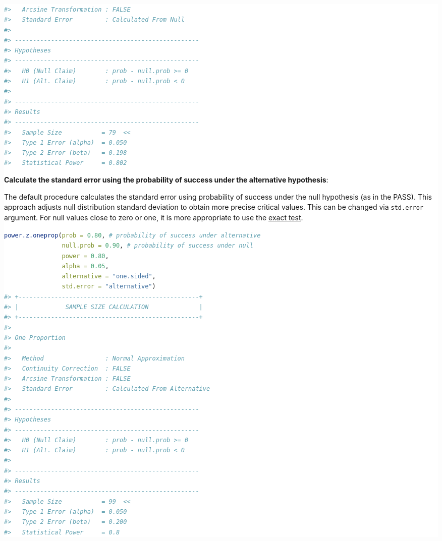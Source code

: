 ``` r
#>   Arcsine Transformation : FALSE
#>   Standard Error         : Calculated From Null
#> 
#> ---------------------------------------------------
#> Hypotheses
#> ---------------------------------------------------
#>   H0 (Null Claim)        : prob - null.prob >= 0
#>   H1 (Alt. Claim)        : prob - null.prob < 0
#> 
#> ---------------------------------------------------
#> Results
#> ---------------------------------------------------
#>   Sample Size           = 79  <<
#>   Type 1 Error (alpha)  = 0.050
#>   Type 2 Error (beta)   = 0.198
#>   Statistical Power     = 0.802
```

**Calculate the standard error using the probability of success under
the alternative hypothesis**:

The default procedure calculates the standard error using probability of
success under the null hypothesis (as in the PASS). This approach
adjusts null distribution standard deviation to obtain more precise
critical values. This can be changed via `std.error` argument. For null
values close to zero or one, it is more appropriate to use the
<a href="#one-prop-exact">exact test</a>.

``` r
power.z.oneprop(prob = 0.80, # probability of success under alternative
                null.prob = 0.90, # probability of success under null
                power = 0.80,
                alpha = 0.05,
                alternative = "one.sided",
                std.error = "alternative")
#> +--------------------------------------------------+
#> |             SAMPLE SIZE CALCULATION              |
#> +--------------------------------------------------+
#> 
#> One Proportion
#> 
#>   Method                 : Normal Approximation
#>   Continuity Correction  : FALSE
#>   Arcsine Transformation : FALSE
#>   Standard Error         : Calculated From Alternative
#> 
#> ---------------------------------------------------
#> Hypotheses
#> ---------------------------------------------------
#>   H0 (Null Claim)        : prob - null.prob >= 0
#>   H1 (Alt. Claim)        : prob - null.prob < 0
#> 
#> ---------------------------------------------------
#> Results
#> ---------------------------------------------------
#>   Sample Size           = 99  <<
#>   Type 1 Error (alpha)  = 0.050
#>   Type 2 Error (beta)   = 0.200
#>   Statistical Power     = 0.8
```
